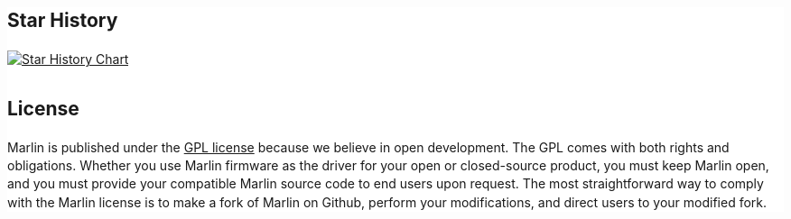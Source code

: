 ## Star History

<a id="starchart" href="//star-history.com/#MarlinFirmware/Marlin&Date">
  <picture>
    <source media="(prefers-color-scheme: dark)" srcset="https://api.star-history.com/svg?repos=MarlinFirmware/Marlin&type=Date&theme=dark" />
    <source media="(prefers-color-scheme: light)" srcset="https://api.star-history.com/svg?repos=MarlinFirmware/Marlin&type=Date" />
    <img alt="Star History Chart" src="https://api.star-history.com/svg?repos=MarlinFirmware/Marlin&type=Date" />
  </picture>
</a>

## License

Marlin is published under the [GPL license](/LICENSE) because we believe in open development. The GPL comes with both rights and obligations. Whether you use Marlin firmware as the driver for your open or closed-source product, you must keep Marlin open, and you must provide your compatible Marlin source code to end users upon request. The most straightforward way to comply with the Marlin license is to make a fork of Marlin on Github, perform your modifications, and direct users to your modified fork.
